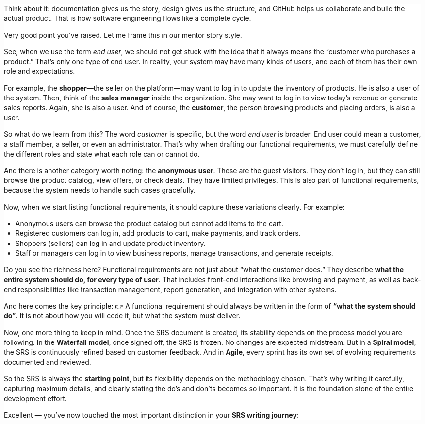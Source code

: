 Think about it: documentation gives us the story, design gives us the structure, and GitHub helps us collaborate and build the actual product. That is how software engineering flows like a complete cycle.

Very good point you’ve raised. Let me frame this in our mentor story style.

See, when we use the term *end user*, we should not get stuck with the idea that it always means the “customer who purchases a product.” That’s only one type of end user. In reality, your system may have many kinds of users, and each of them has their own role and expectations.

For example, the **shopper**—the seller on the platform—may want to log in to update the inventory of products. He is also a user of the system. Then, think of the **sales manager** inside the organization. She may want to log in to view today’s revenue or generate sales reports. Again, she is also a user. And of course, the **customer**, the person browsing products and placing orders, is also a user.

So what do we learn from this? The word *customer* is specific, but the word *end user* is broader. End user could mean a customer, a staff member, a seller, or even an administrator. That’s why when drafting our functional requirements, we must carefully define the different roles and state what each role can or cannot do.

And there is another category worth noting: the **anonymous user**. These are the guest visitors. They don’t log in, but they can still browse the product catalog, view offers, or check deals. They have limited privileges. This is also part of functional requirements, because the system needs to handle such cases gracefully.

Now, when we start listing functional requirements, it should capture these variations clearly. For example:

* Anonymous users can browse the product catalog but cannot add items to the cart.
* Registered customers can log in, add products to cart, make payments, and track orders.
* Shoppers (sellers) can log in and update product inventory.
* Staff or managers can log in to view business reports, manage transactions, and generate receipts.

Do you see the richness here? Functional requirements are not just about “what the customer does.” They describe **what the entire system should do, for every type of user**. That includes front-end interactions like browsing and payment, as well as back-end responsibilities like transaction management, report generation, and integration with other systems.

And here comes the key principle:
👉 A functional requirement should always be written in the form of **“what the system should do”**. It is not about how you will code it, but what the system must deliver.

Now, one more thing to keep in mind. Once the SRS document is created, its stability depends on the process model you are following. In the **Waterfall model**, once signed off, the SRS is frozen. No changes are expected midstream. But in a **Spiral model**, the SRS is continuously refined based on customer feedback. And in **Agile**, every sprint has its own set of evolving requirements documented and reviewed.

So the SRS is always the **starting point**, but its flexibility depends on the methodology chosen. That’s why writing it carefully, capturing maximum details, and clearly stating the do’s and don’ts becomes so important. It is the foundation stone of the entire development effort.

 
Excellent — you’ve now touched the most important distinction in your **SRS writing journey**:
